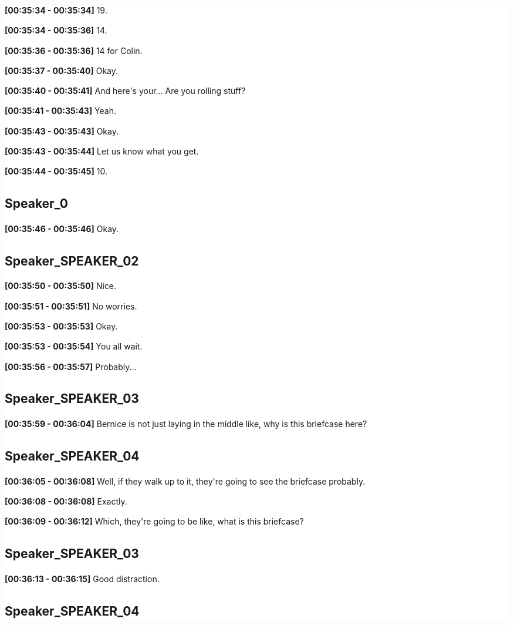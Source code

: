 **[00:35:34 - 00:35:34]** 19.

**[00:35:34 - 00:35:36]** 14.

**[00:35:36 - 00:35:36]** 14 for Colin.

**[00:35:37 - 00:35:40]** Okay.

**[00:35:40 - 00:35:41]** And here's your... Are you rolling stuff?

**[00:35:41 - 00:35:43]** Yeah.

**[00:35:43 - 00:35:43]** Okay.

**[00:35:43 - 00:35:44]** Let us know what you get.

**[00:35:44 - 00:35:45]** 10.


## Speaker_0

**[00:35:46 - 00:35:46]** Okay.


## Speaker_SPEAKER_02

**[00:35:50 - 00:35:50]** Nice.

**[00:35:51 - 00:35:51]** No worries.

**[00:35:53 - 00:35:53]** Okay.

**[00:35:53 - 00:35:54]** You all wait.

**[00:35:56 - 00:35:57]** Probably...


## Speaker_SPEAKER_03

**[00:35:59 - 00:36:04]** Bernice is not just laying in the middle like, why is this briefcase here?


## Speaker_SPEAKER_04

**[00:36:05 - 00:36:08]** Well, if they walk up to it, they're going to see the briefcase probably.

**[00:36:08 - 00:36:08]** Exactly.

**[00:36:09 - 00:36:12]** Which, they're going to be like, what is this briefcase?


## Speaker_SPEAKER_03

**[00:36:13 - 00:36:15]** Good distraction.


## Speaker_SPEAKER_04
